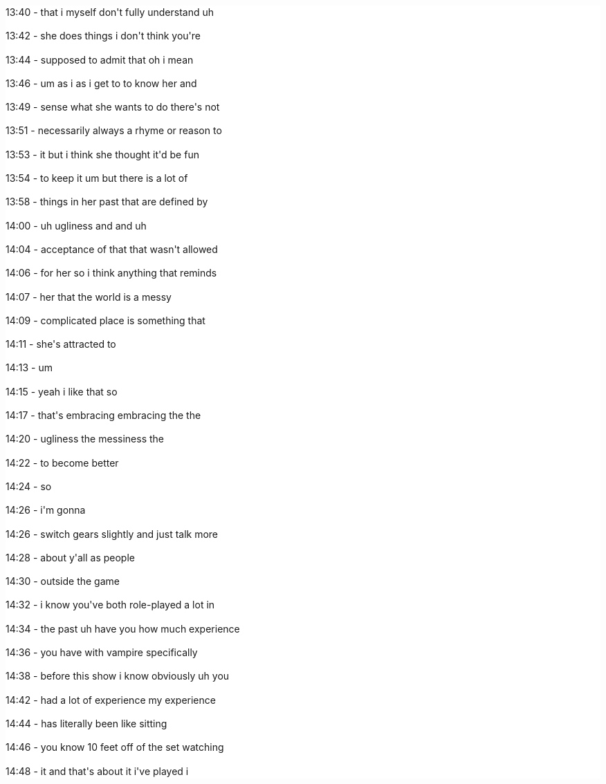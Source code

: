 13:40 - that i myself don't fully understand uh

13:42 - she does things i don't think you're

13:44 - supposed to admit that oh i mean

13:46 - um as i as i get to to know her and

13:49 - sense what she wants to do there's not

13:51 - necessarily always a rhyme or reason to

13:53 - it but i think she thought it'd be fun

13:54 - to keep it um but there is a lot of

13:58 - things in her past that are defined by

14:00 - uh ugliness and and uh

14:04 - acceptance of that that wasn't allowed

14:06 - for her so i think anything that reminds

14:07 - her that the world is a messy

14:09 - complicated place is something that

14:11 - she's attracted to

14:13 - um

14:15 - yeah i like that so

14:17 - that's embracing embracing the the

14:20 - ugliness the messiness the

14:22 - to become better

14:24 - so

14:26 - i'm gonna

14:26 - switch gears slightly and just talk more

14:28 - about y'all as people

14:30 - outside the game

14:32 - i know you've both role-played a lot in

14:34 - the past uh have you how much experience

14:36 - you have with vampire specifically

14:38 - before this show i know obviously uh you

14:42 - had a lot of experience my experience

14:44 - has literally been like sitting

14:46 - you know 10 feet off of the set watching

14:48 - it and that's about it i've played i
